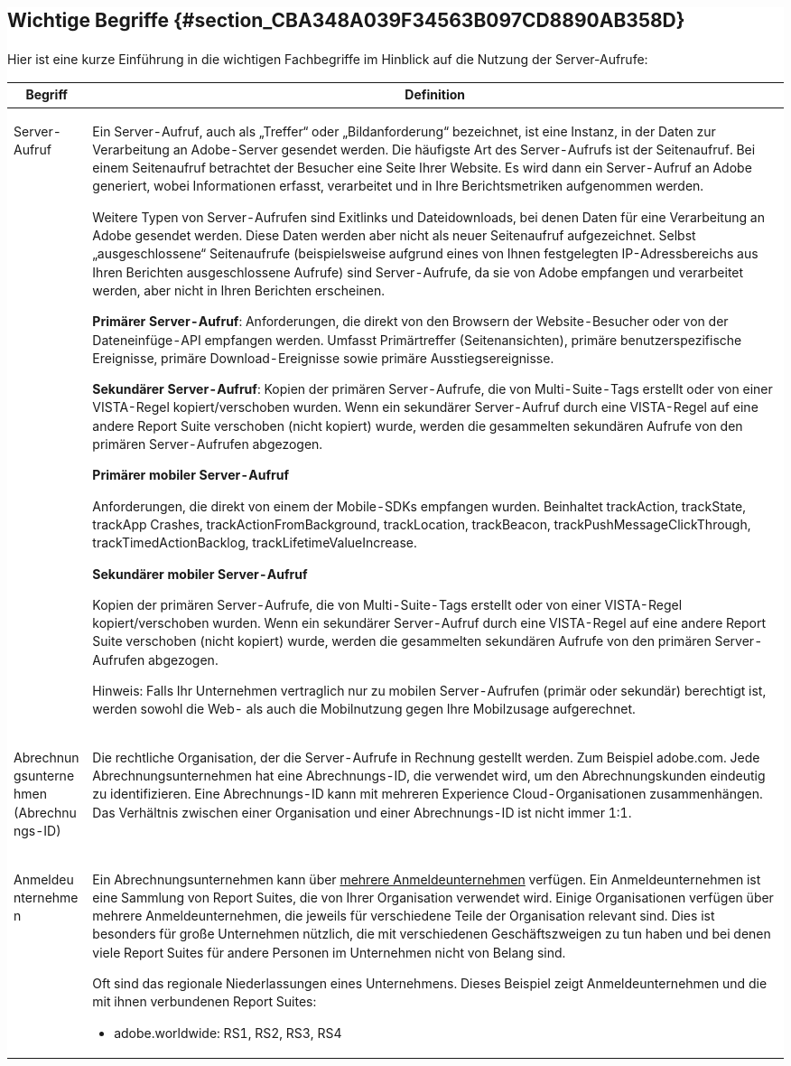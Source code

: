 ## Wichtige Begriffe {#section_CBA348A039F34563B097CD8890AB358D}

Hier ist eine kurze Einführung in die wichtigen Fachbegriffe im Hinblick auf die Nutzung der Server-Aufrufe:

<table id="table_4E97F85F13344A2C962FA4FA5A51642E"> 
 <thead> 
  <tr> 
   <th colname="col1" class="entry"> Begriff </th> 
   <th colname="col2" class="entry"> Definition </th> 
  </tr> 
 </thead>
 <tbody> 
  <tr> 
   <td colname="col1"> <p>Server-Aufruf </p> </td> 
   <td colname="col2"> <p>Ein Server-Aufruf, auch als „Treffer“ oder „Bildanforderung“ bezeichnet, ist eine Instanz, in der Daten zur Verarbeitung an Adobe-Server gesendet werden. Die häufigste Art des Server-Aufrufs ist der Seitenaufruf. Bei einem Seitenaufruf betrachtet der Besucher eine Seite Ihrer Website. Es wird dann ein Server-Aufruf an Adobe generiert, wobei Informationen erfasst, verarbeitet und in Ihre Berichtsmetriken aufgenommen werden. </p> <p>Weitere Typen von Server-Aufrufen sind Exitlinks und Dateidownloads, bei denen Daten für eine Verarbeitung an Adobe gesendet werden. Diese Daten werden aber nicht als neuer Seitenaufruf aufgezeichnet. Selbst „ausgeschlossene“ Seitenaufrufe (beispielsweise aufgrund eines von Ihnen festgelegten IP-Adressbereichs aus Ihren Berichten ausgeschlossene Aufrufe) sind Server-Aufrufe, da sie von Adobe empfangen und verarbeitet werden, aber nicht in Ihren Berichten erscheinen. </p> <p><b>Primärer Server-Aufruf</b>: Anforderungen, die direkt von den Browsern der Website-Besucher oder von der Dateneinfüge-API empfangen werden. Umfasst Primärtreffer (Seitenansichten), primäre benutzerspezifische Ereignisse, primäre Download-Ereignisse sowie primäre Ausstiegsereignisse. </p> <p><b>Sekundärer Server-Aufruf</b>: Kopien der primären Server-Aufrufe, die von Multi-Suite-Tags erstellt oder von einer VISTA-Regel kopiert/verschoben wurden. Wenn ein sekundärer Server-Aufruf durch eine VISTA-Regel auf eine andere Report Suite verschoben (nicht kopiert) wurde, werden die gesammelten sekundären Aufrufe von den primären Server-Aufrufen abgezogen. </p> <p><b>Primärer mobiler Server-Aufruf</b> </p> <p>Anforderungen, die direkt von einem der Mobile-SDKs empfangen wurden. Beinhaltet trackAction, trackState, trackApp Crashes, trackActionFromBackground, trackLocation, trackBeacon, trackPushMessageClickThrough, trackTimedActionBacklog, trackLifetimeValueIncrease.</p> <p><b>Sekundärer mobiler Server-Aufruf</b> </p> <p>Kopien der primären Server-Aufrufe, die von Multi-Suite-Tags erstellt oder von einer VISTA-Regel kopiert/verschoben wurden. Wenn ein sekundärer Server-Aufruf durch eine VISTA-Regel auf eine andere Report Suite verschoben (nicht kopiert) wurde, werden die gesammelten sekundären Aufrufe von den primären Server-Aufrufen abgezogen. </p> <p>Hinweis: Falls Ihr Unternehmen vertraglich nur zu mobilen Server-Aufrufen (primär oder sekundär) berechtigt ist, werden sowohl die Web- als auch die Mobilnutzung gegen Ihre Mobilzusage aufgerechnet. </p> </td> 
  </tr> 
  <tr> 
   <td colname="col1"> <p>Abrechnungsunternehmen (Abrechnungs-ID) </p> </td> 
   <td colname="col2"> <p>Die rechtliche Organisation, der die Server-Aufrufe in Rechnung gestellt werden. Zum Beispiel adobe.com. Jede Abrechnungsunternehmen hat eine Abrechnungs-ID, die verwendet wird, um den Abrechnungskunden eindeutig zu identifizieren. Eine Abrechnungs-ID kann mit mehreren Experience Cloud-Organisationen zusammenhängen. Das Verhältnis zwischen einer Organisation und einer Abrechnungs-ID ist nicht immer 1:1. </p> </td> 
  </tr> 
  <tr> 
   <td colname="col1"> <p>Anmeldeunternehmen </p> </td> 
   <td colname="col2"> <p>Ein Abrechnungsunternehmen kann über <a href="https://helpx.adobe.com/de/analytics/kb/multiple-login-companies.html">mehrere Anmeldeunternehmen</a> verfügen. Ein Anmeldeunternehmen ist eine Sammlung von Report Suites, die von Ihrer Organisation verwendet wird. Einige Organisationen verfügen über mehrere Anmeldeunternehmen, die jeweils für verschiedene Teile der Organisation relevant sind. Dies ist besonders für große Unternehmen nützlich, die mit verschiedenen Geschäftszweigen zu tun haben und bei denen viele Report Suites für andere Personen im Unternehmen nicht von Belang sind. </p> <p>Oft sind das regionale Niederlassungen eines Unternehmens. Dieses Beispiel zeigt Anmeldeunternehmen und die mit ihnen verbundenen Report Suites: </p> 
    <ul id="ul_8C756C7972D04F5E89D6E32BB06D26C3"> 
     <li id="li_EA6257FED7854B6FAA071926D0F8A07C">adobe.worldwide: RS1, RS2, RS3, RS4 </li> 